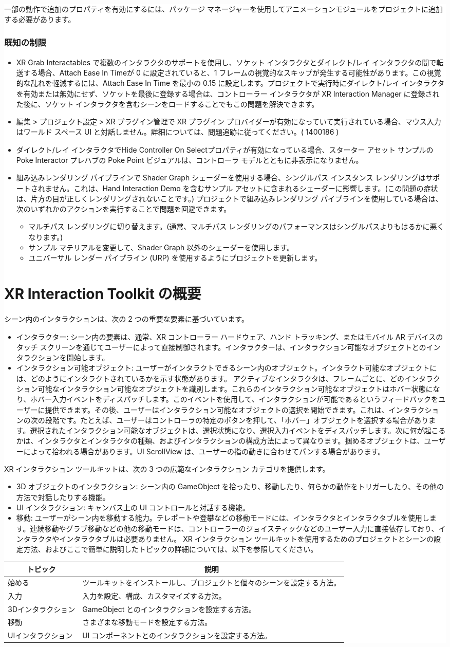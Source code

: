 一部の動作で追加のプロパティを有効にするには、パッケージ マネージャーを使用してアニメーションモジュールをプロジェクトに追加する必要があります。

### 既知の制限
- XR Grab Interactables で複数のインタラクタのサポートを使用し、ソケット インタラクタとダイレクト/レイ インタラクタの間で転送する場合、Attach Ease In Timeが 0 に設定されていると、1 フレームの視覚的なスキップが発生する可能性があります。この視覚的な乱れを軽減するには、Attach Ease In Time を最小の 0.15 に設定します。プロジェクトで実行時にダイレクト/レイ インタラクタを有効または無効にせず、ソケットを最後に登録する場合は、コントローラー インタラクタが XR Interaction Manager に登録された後に、ソケット インタラクタを含むシーンをロードすることでもこの問題を解決できます。

- 編集 > プロジェクト設定 > XR プラグイン管理で XR プラグイン プロバイダーが有効になっていて実行されている場合、マウス入力はワールド スペース UI と対話しません。詳細については、問題追跡に従ってください。( 1400186 )

- ダイレクト/レイ インタラクタでHide Controller On Selectプロパティが有効になっている場合、スターター アセット サンプルの Poke Interactor プレハブの Poke Point ビジュアルは、コントローラ モデルとともに非表示になりません。

- 組み込みレンダリング パイプラインで Shader Graph シェーダーを使用する場合、シングルパス インスタンス レンダリングはサポートされません。これは、Hand Interaction Demo を含むサンプル アセットに含まれるシェーダーに影響します。(この問題の症状は、片方の目が正しくレンダリングされないことです。) プロジェクトで組み込みレンダリング パイプラインを使用している場合は、次のいずれかのアクションを実行することで問題を回避できます。

  - マルチパス レンダリングに切り替えます。(通常、マルチパス レンダリングのパフォーマンスはシングルパスよりもはるかに悪くなります。)
  - サンプル マテリアルを変更して、Shader Graph 以外のシェーダーを使用します。
  - ユニバーサル レンダー パイプライン (URP) を使用するようにプロジェクトを更新します。
  
# XR Interaction Toolkit の概要 

シーン内のインタラクションは、次の 2 つの重要な要素に基づいています。

- インタラクター: シーン内の要素は、通常、XR コントローラー ハードウェア、ハンド トラッキング、またはモバイル AR デバイスのタッチ スクリーンを通じてユーザーによって直接制御されます。インタラクターは、インタラクション可能なオブジェクトとのインタラクションを開始します。
- インタラクション可能オブジェクト: ユーザーがインタラクトできるシーン内のオブジェクト。インタラクト可能なオブジェクトには、どのようにインタラクトされているかを示す状態があります。
アクティブなインタラクタは、フレームごとに、どのインタラクション可能なインタラクション可能なオブジェクトを識別します。これらのインタラクション可能なオブジェクトはホバー状態になり、ホバー入力イベントをディスパッチします。このイベントを使用して、インタラクションが可能であるというフィードバックをユーザーに提供できます。その後、ユーザーはインタラクション可能なオブジェクトの選択を開始できます。これは、インタラクションの次の段階です。たとえば、ユーザーはコントローラの特定のボタンを押して、「ホバー」オブジェクトを選択する場合があります。選択されたインタラクション可能なオブジェクトは、選択状態になり、選択入力イベントをディスパッチします。次に何が起こるかは、インタラクタとインタラクタの種類、およびインタラクションの構成方法によって異なります。掴めるオブジェクトは、ユーザーによって拾われる場合があります。UI ScrollView は、ユーザーの指の動きに合わせてパンする場合があります。

XR インタラクション ツールキットは、次の 3 つの広範なインタラクション カテゴリを提供します。

- 3D オブジェクトのインタラクション: シーン内の GameObject を拾ったり、移動したり、何らかの動作をトリガーしたり、その他の方法で対話したりする機能。
- UI インタラクション: キャンバス上の UI コントロールと対話する機能。
- 移動: ユーザーがシーン内を移動する能力。テレポートや登攀などの移動モードには、インタラクタとインタラクタブルを使用します。連続移動やグラブ移動などの他の移動モードは、コントローラーのジョイスティックなどのユーザー入力に直接依存しており、インタラクタやインタラクタブルは必要ありません。
XR インタラクション ツールキットを使用するためのプロジェクトとシーンの設定方法、およびここで簡単に説明したトピックの詳細については、以下を参照してください。

| トピック          | 説明                                                                 |
|-------------------|----------|
| 始める            | ツールキットをインストールし、プロジェクトと個々のシーンを設定する方法。 |
| 入力              | 入力を設定、構成、カスタマイズする方法。                             |
| 3Dインタラクション | GameObject とのインタラクションを設定する方法。                      |
| 移動              | さまざまな移動モードを設定する方法。                                 |
| UIインタラクション | UI コンポーネントとのインタラクションを設定する方法。                |
